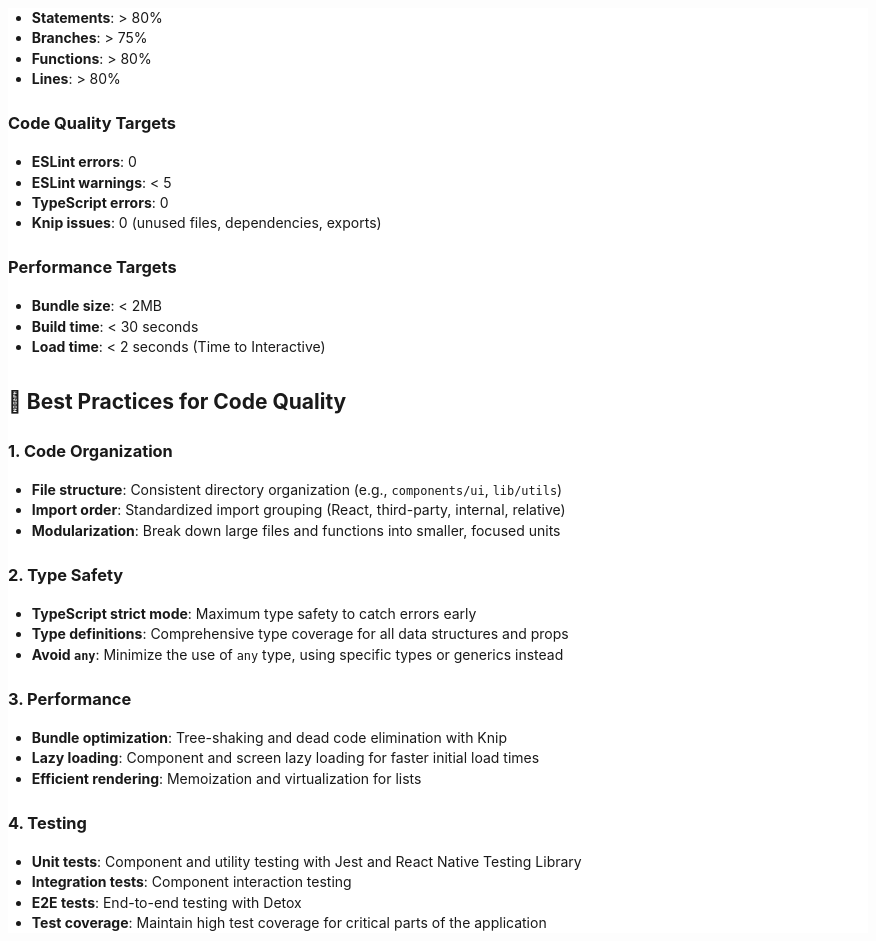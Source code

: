 - **Statements**: > 80%
- **Branches**: > 75%
- **Functions**: > 80%
- **Lines**: > 80%

### Code Quality Targets

- **ESLint errors**: 0
- **ESLint warnings**: < 5
- **TypeScript errors**: 0
- **Knip issues**: 0 (unused files, dependencies, exports)

### Performance Targets

- **Bundle size**: < 2MB
- **Build time**: < 30 seconds
- **Load time**: < 2 seconds (Time to Interactive)

## 📝 Best Practices for Code Quality

### 1. Code Organization

- **File structure**: Consistent directory organization (e.g., `components/ui`,
  `lib/utils`)
- **Import order**: Standardized import grouping (React, third-party, internal,
  relative)
- **Modularization**: Break down large files and functions into smaller, focused
  units

### 2. Type Safety

- **TypeScript strict mode**: Maximum type safety to catch errors early
- **Type definitions**: Comprehensive type coverage for all data structures and
  props
- **Avoid `any`**: Minimize the use of `any` type, using specific types or
  generics instead

### 3. Performance

- **Bundle optimization**: Tree-shaking and dead code elimination with Knip
- **Lazy loading**: Component and screen lazy loading for faster initial load
  times
- **Efficient rendering**: Memoization and virtualization for lists

### 4. Testing

- **Unit tests**: Component and utility testing with Jest and React Native
  Testing Library
- **Integration tests**: Component interaction testing
- **E2E tests**: End-to-end testing with Detox
- **Test coverage**: Maintain high test coverage for critical parts of the
  application
